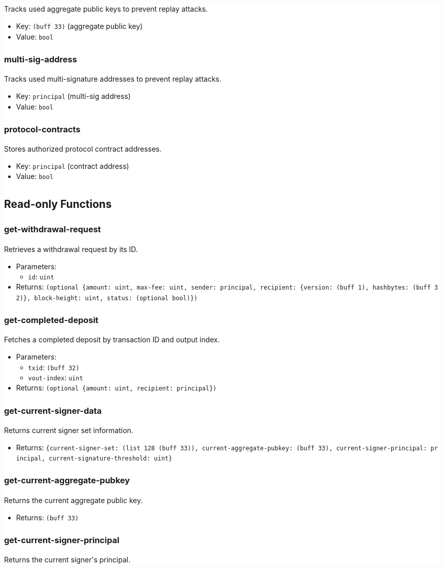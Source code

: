 Tracks used aggregate public keys to prevent replay attacks.

* Key: `(buff 33)` (aggregate public key)
* Value: `bool`

### multi-sig-address

Tracks used multi-signature addresses to prevent replay attacks.

* Key: `principal` (multi-sig address)
* Value: `bool`

### protocol-contracts

Stores authorized protocol contract addresses.

* Key: `principal` (contract address)
* Value: `bool`

## Read-only Functions

### get-withdrawal-request

Retrieves a withdrawal request by its ID.

* Parameters:
  * `id`: `uint`
* Returns: `(optional {amount: uint, max-fee: uint, sender: principal, recipient: {version: (buff 1), hashbytes: (buff 32)}, block-height: uint, status: (optional bool)})`

### get-completed-deposit

Fetches a completed deposit by transaction ID and output index.

* Parameters:
  * `txid`: `(buff 32)`
  * `vout-index`: `uint`
* Returns: `(optional {amount: uint, recipient: principal})`

### get-current-signer-data

Returns current signer set information.

* Returns: `{current-signer-set: (list 128 (buff 33)), current-aggregate-pubkey: (buff 33), current-signer-principal: principal, current-signature-threshold: uint}`

### get-current-aggregate-pubkey

Returns the current aggregate public key.

* Returns: `(buff 33)`

### get-current-signer-principal

Returns the current signer's principal.
